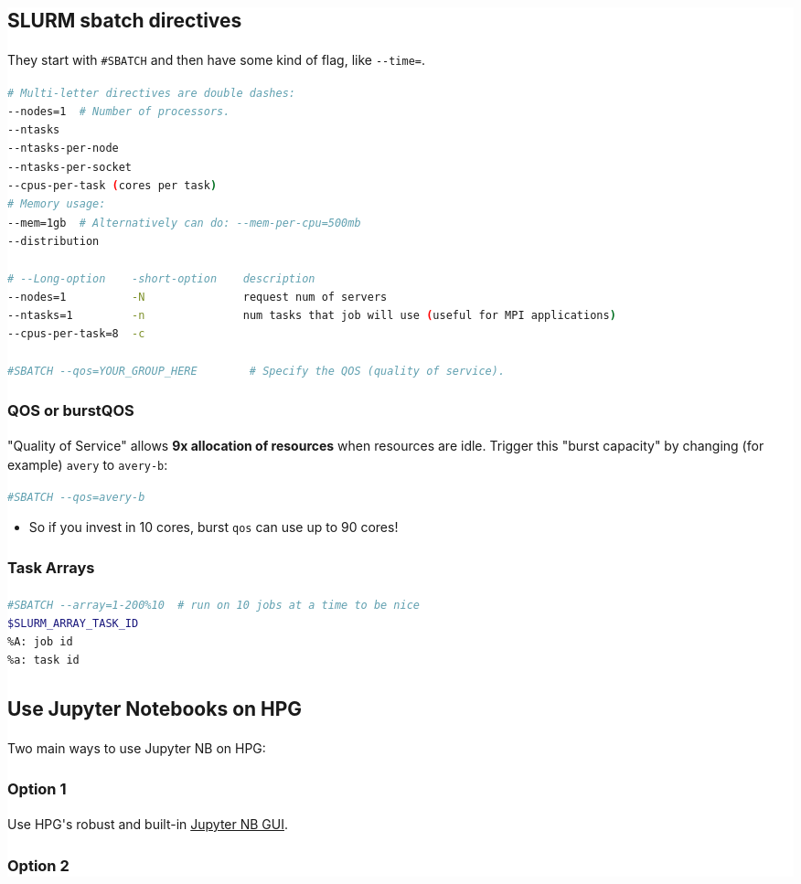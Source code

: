 ## SLURM sbatch directives

They start with `#SBATCH` and then have some kind of flag, like `--time=`.

```bash
# Multi-letter directives are double dashes:
--nodes=1  # Number of processors.
--ntasks
--ntasks-per-node
--ntasks-per-socket
--cpus-per-task (cores per task)
# Memory usage:
--mem=1gb  # Alternatively can do: --mem-per-cpu=500mb
--distribution

# --Long-option    -short-option    description
--nodes=1          -N               request num of servers
--ntasks=1         -n               num tasks that job will use (useful for MPI applications)
--cpus-per-task=8  -c

#SBATCH --qos=YOUR_GROUP_HERE        # Specify the QOS (quality of service).

```

### QOS or burstQOS

"Quality of Service" allows **9x allocation of resources** when resources are idle.
Trigger this "burst capacity" by changing (for example) `avery` to `avery-b`:

```bash
#SBATCH --qos=avery-b
```

- So if you invest in 10 cores, burst `qos` can use up to 90 cores!

### Task Arrays

```bash
#SBATCH --array=1-200%10  # run on 10 jobs at a time to be nice
$SLURM_ARRAY_TASK_ID
%A: job id
%a: task id
```

## Use Jupyter Notebooks on HPG

Two main ways to use Jupyter NB on HPG:

### Option 1

Use HPG's robust and built-in
[Jupyter NB GUI](https://jhub.rc.ufl.edu/).

### Option 2
